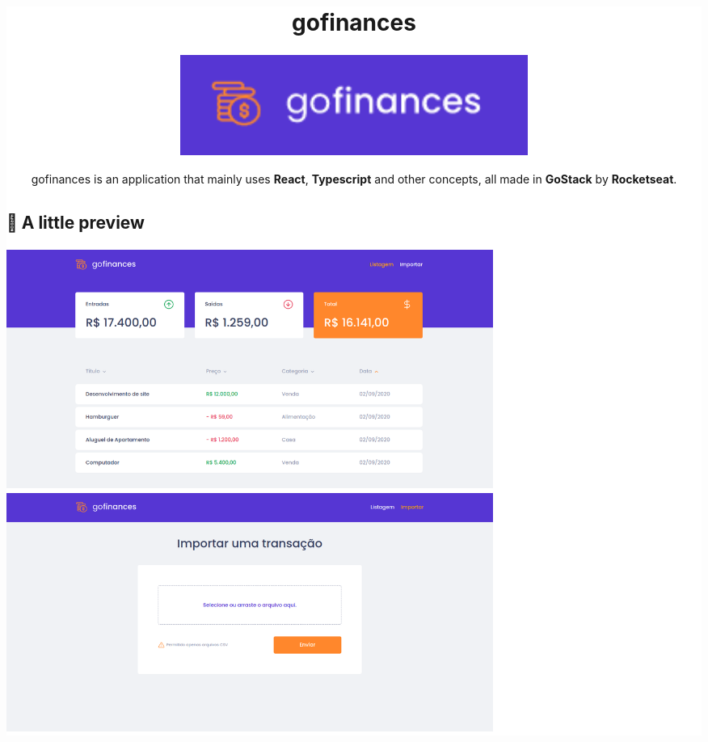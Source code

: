 <h1 align="center"> gofinances </h1>

<p align="center" float="left">
<img width=50% src="https://github.com/sinval-albuquerque/fundamentals-reactjs/blob/master/src/assets/logogofinances.png">
</p>

<p align="center"> gofinances is an application that mainly uses <b>React</b>, <b>Typescript</b> and other concepts, all made in <b>GoStack</b> by 
<b>Rocketseat</b>. 
</p>

## :eyes: A little preview
<p>
<img width=70% src="https://github.com/sinval-albuquerque/fundamentals-reactjs/blob/master/src/assets/gofinances.png">
<img width=70% src="https://github.com/sinval-albuquerque/fundamentals-reactjs/blob/master/src/assets/Captura%20de%20tela%20de%202020-09-13%2016-02-12.png">
</p>
